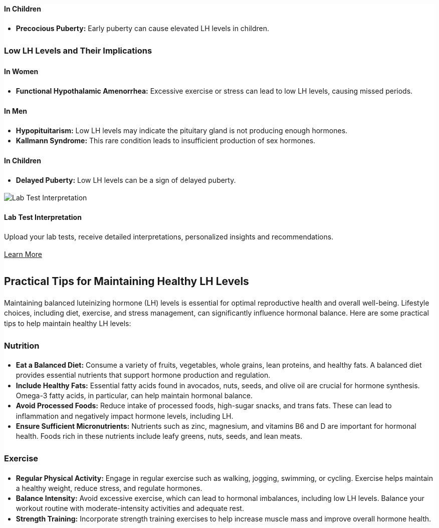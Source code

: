 #### In Children

- **Precocious Puberty:** Early puberty can cause elevated LH levels in children.

### Low LH Levels and Their Implications

#### In Women

- **Functional Hypothalamic Amenorrhea:** Excessive exercise or stress can lead to low LH levels, causing missed periods.

#### In Men

- **Hypopituitarism:** Low LH levels may indicate the pituitary gland is not producing enough hormones.
- **Kallmann Syndrome:** This rare condition leads to insufficient production of sex hormones.

#### In Children

- **Delayed Puberty:** Low LH levels can be a sign of delayed puberty.

![Lab Test Interpretation](https://docus.ai/_next/image?url=%2Fhome%2Fservices%2Fhome_lab_tests.png&w=3840&q=100)

#### Lab Test Interpretation

Upload your lab tests, receive detailed interpretations, personalized insights and recommendations.

[Learn More](https://docus.ai/lab-test-interpretation)

## Practical Tips for Maintaining Healthy LH Levels

Maintaining balanced luteinizing hormone (LH) levels is essential for optimal reproductive health and overall well-being. Lifestyle choices, including diet, exercise, and stress management, can significantly influence hormonal balance. Here are some practical tips to help maintain healthy LH levels:

### Nutrition

- **Eat a Balanced Diet:** Consume a variety of fruits, vegetables, whole grains, lean proteins, and healthy fats. A balanced diet provides essential nutrients that support hormone production and regulation.
- **Include Healthy Fats:** Essential fatty acids found in avocados, nuts, seeds, and olive oil are crucial for hormone synthesis. Omega-3 fatty acids, in particular, can help maintain hormonal balance.
- **Avoid Processed Foods:** Reduce intake of processed foods, high-sugar snacks, and trans fats. These can lead to inflammation and negatively impact hormone levels, including LH.
- **Ensure Sufficient Micronutrients:** Nutrients such as zinc, magnesium, and vitamins B6 and D are important for hormonal health. Foods rich in these nutrients include leafy greens, nuts, seeds, and lean meats.

### Exercise

- **Regular Physical Activity:** Engage in regular exercise such as walking, jogging, swimming, or cycling. Exercise helps maintain a healthy weight, reduce stress, and regulate hormones.
- **Balance Intensity:** Avoid excessive exercise, which can lead to hormonal imbalances, including low LH levels. Balance your workout routine with moderate-intensity activities and adequate rest.
- **Strength Training:** Incorporate strength training exercises to help increase muscle mass and improve overall hormone health.
